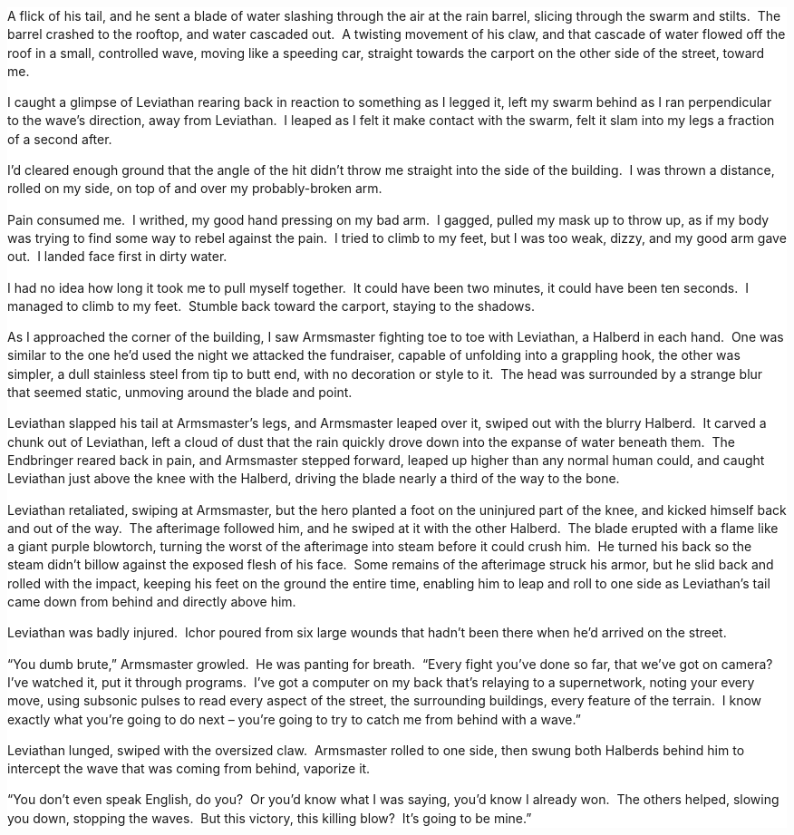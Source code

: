 A flick of his tail, and he sent a blade of water slashing through the air at the rain barrel, slicing through the swarm and stilts.  The barrel crashed to the rooftop, and water cascaded out.  A twisting movement of his claw, and that cascade of water flowed off the roof in a small, controlled wave, moving like a speeding car, straight towards the carport on the other side of the street, toward me.

I caught a glimpse of Leviathan rearing back in reaction to something as I legged it, left my swarm behind as I ran perpendicular to the wave’s direction, away from Leviathan.  I leaped as I felt it make contact with the swarm, felt it slam into my legs a fraction of a second after.

I’d cleared enough ground that the angle of the hit didn’t throw me straight into the side of the building.  I was thrown a distance, rolled on my side, on top of and over my probably-broken arm.

Pain consumed me.  I writhed, my good hand pressing on my bad arm.  I gagged, pulled my mask up to throw up, as if my body was trying to find some way to rebel against the pain.  I tried to climb to my feet, but I was too weak, dizzy, and my good arm gave out.  I landed face first in dirty water.

I had no idea how long it took me to pull myself together.  It could have been two minutes, it could have been ten seconds.  I managed to climb to my feet.  Stumble back toward the carport, staying to the shadows.

As I approached the corner of the building, I saw Armsmaster fighting toe to toe with Leviathan, a Halberd in each hand.  One was similar to the one he’d used the night we attacked the fundraiser, capable of unfolding into a grappling hook, the other was simpler, a dull stainless steel from tip to butt end, with no decoration or style to it.  The head was surrounded by a strange blur that seemed static, unmoving around the blade and point.

Leviathan slapped his tail at Armsmaster’s legs, and Armsmaster leaped over it, swiped out with the blurry Halberd.  It carved a chunk out of Leviathan, left a cloud of dust that the rain quickly drove down into the expanse of water beneath them.  The Endbringer reared back in pain, and Armsmaster stepped forward, leaped up higher than any normal human could, and caught Leviathan just above the knee with the Halberd, driving the blade nearly a third of the way to the bone.

Leviathan retaliated, swiping at Armsmaster, but the hero planted a foot on the uninjured part of the knee, and kicked himself back and out of the way.  The afterimage followed him, and he swiped at it with the other Halberd.  The blade erupted with a flame like a giant purple blowtorch, turning the worst of the afterimage into steam before it could crush him.  He turned his back so the steam didn’t billow against the exposed flesh of his face.  Some remains of the afterimage struck his armor, but he slid back and rolled with the impact, keeping his feet on the ground the entire time, enabling him to leap and roll to one side as Leviathan’s tail came down from behind and directly above him.

Leviathan was badly injured.  Ichor poured from six large wounds that hadn’t been there when he’d arrived on the street.

“You dumb brute,” Armsmaster growled.  He was panting for breath.  “Every fight you’ve done so far, that we’ve got on camera?  I’ve watched it, put it through programs.  I’ve got a computer on my back that’s relaying to a supernetwork, noting your every move, using subsonic pulses to read every aspect of the street, the surrounding buildings, every feature of the terrain.  I know exactly what you’re going to do next – you’re going to try to catch me from behind with a wave.”

Leviathan lunged, swiped with the oversized claw.  Armsmaster rolled to one side, then swung both Halberds behind him to intercept the wave that was coming from behind, vaporize it.

“You don’t even speak English, do you?  Or you’d know what I was saying, you’d know I already won.  The others helped, slowing you down, stopping the waves.  But this victory, this killing blow?  It’s going to be mine.”
